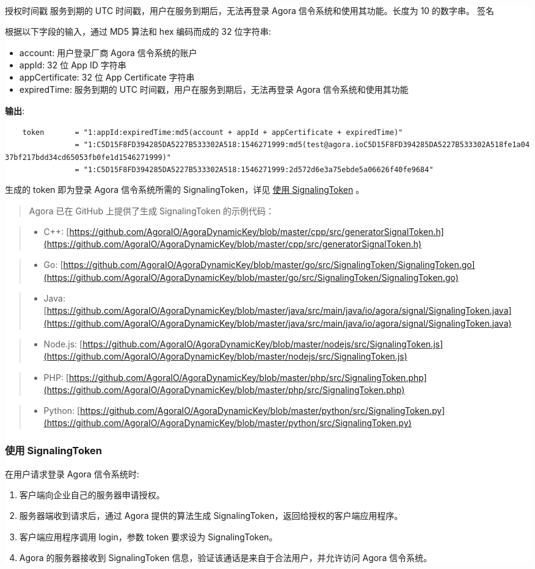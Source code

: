 </tr>
<tr><td>授权时间戳</td>
<td>服务到期的 UTC 时间戳，用户在服务到期后，无法再登录 Agora 信令系统和使用其功能。长度为 10 的数字串。</td>
</tr>
<tr><td>签名</td>
<td><p>根据以下字段的输入，通过 MD5 算法和 hex 编码而成的 32 位字符串:</p>
<ul>
<li>account: 用户登录厂商 Agora 信令系统的账户</li>
<li>appId: 32 位 App ID 字符串</li>
<li>appCertificate: 32 位 App Certificate 字符串</li>
<li>expiredTime: 服务到期的 UTC 时间戳，用户在服务到期后，无法再登录 Agora 信令系统和使用其功能</li>
</ul>
</td>
</tr>
</tbody>
</table>
    
**输出**:
    
```
    token       = "1:appId:expiredTime:md5(account + appId + appCertificate + expiredTime)"
                = "1:C5D15F8FD394285DA5227B533302A518:1546271999:md5(test@agora.ioC5D15F8FD394285DA5227B533302A518fe1a0437bf217bdd34cd65053fb0fe1d1546271999)"
                = "1:C5D15F8FD394285DA5227B533302A518:1546271999:2d572d6e3a75ebde5a06626f40fe9684"
 ```


 生成的 token 即为登录 Agora 信令系统所需的 SignalingToken，详见 [使用 SignalingToken](#SignalingToken) 。



> Agora 已在 GitHub 上提供了生成 SignalingToken 的示例代码：

> -   C++: [https://github.com/AgoraIO/AgoraDynamicKey/blob/master/cpp/src/generatorSignalToken.h](https://github.com/AgoraIO/AgoraDynamicKey/blob/master/cpp/src/generatorSignalToken.h)

> -   Go: [https://github.com/AgoraIO/AgoraDynamicKey/blob/master/go/src/SignalingToken/SignalingToken.go](https://github.com/AgoraIO/AgoraDynamicKey/blob/master/go/src/SignalingToken/SignalingToken.go)

> -   Java: [https://github.com/AgoraIO/AgoraDynamicKey/blob/master/java/src/main/java/io/agora/signal/SignalingToken.java](https://github.com/AgoraIO/AgoraDynamicKey/blob/master/java/src/main/java/io/agora/signal/SignalingToken.java)

> -   Node.js: [https://github.com/AgoraIO/AgoraDynamicKey/blob/master/nodejs/src/SignalingToken.js](https://github.com/AgoraIO/AgoraDynamicKey/blob/master/nodejs/src/SignalingToken.js)

> -   PHP: [https://github.com/AgoraIO/AgoraDynamicKey/blob/master/php/src/SignalingToken.php](https://github.com/AgoraIO/AgoraDynamicKey/blob/master/php/src/SignalingToken.php)

> -   Python: [https://github.com/AgoraIO/AgoraDynamicKey/blob/master/python/src/SignalingToken.py](https://github.com/AgoraIO/AgoraDynamicKey/blob/master/python/src/SignalingToken.py)


### 使用 SignalingToken

在用户请求登录 Agora 信令系统时:

1.  客户端向企业自己的服务器申请授权。

2.  服务器端收到请求后，通过 Agora 提供的算法生成 SignalingToken，返回给授权的客户端应用程序。

3.  客户端应用程序调用 login，参数 token 要求设为 SignalingToken。

4.  Agora 的服务器接收到 SignalingToken 信息，验证该通话是来自于合法用户，并允许访问 Agora 信令系统。



